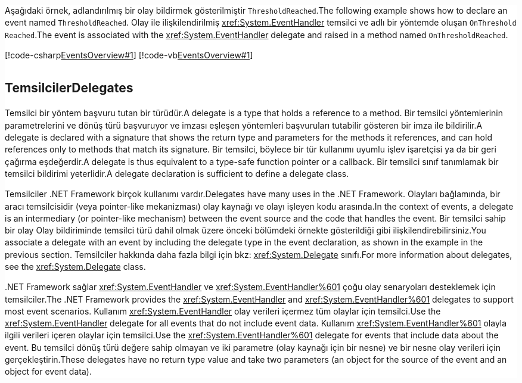  <span data-ttu-id="2c9ac-121">Aşağıdaki örnek, adlandırılmış bir olay bildirmek gösterilmiştir `ThresholdReached`.</span><span class="sxs-lookup"><span data-stu-id="2c9ac-121">The following example shows how to declare an event named `ThresholdReached`.</span></span> <span data-ttu-id="2c9ac-122">Olay ile ilişkilendirilmiş <xref:System.EventHandler> temsilci ve adlı bir yöntemde oluşan `OnThresholdReached`.</span><span class="sxs-lookup"><span data-stu-id="2c9ac-122">The event is associated with the <xref:System.EventHandler> delegate and raised in a method named `OnThresholdReached`.</span></span>  
  
 [!code-csharp[EventsOverview#1](../../../samples/snippets/csharp/VS_Snippets_CLR/eventsoverview/cs/programtruncated.cs#1)]
 [!code-vb[EventsOverview#1](../../../samples/snippets/visualbasic/VS_Snippets_CLR/eventsoverview/vb/module1truncated.vb#1)]  
  
## <a name="delegates"></a><span data-ttu-id="2c9ac-123">Temsilciler</span><span class="sxs-lookup"><span data-stu-id="2c9ac-123">Delegates</span></span>  
 <span data-ttu-id="2c9ac-124">Temsilci bir yöntem başvuru tutan bir türüdür.</span><span class="sxs-lookup"><span data-stu-id="2c9ac-124">A delegate is a type that holds a reference to a method.</span></span> <span data-ttu-id="2c9ac-125">Bir temsilci yöntemlerinin parametrelerini ve dönüş türü başvuruyor ve imzası eşleşen yöntemleri başvuruları tutabilir gösteren bir imza ile bildirilir.</span><span class="sxs-lookup"><span data-stu-id="2c9ac-125">A delegate is declared with a signature that shows the return type and parameters for the methods it references, and can hold references only to methods that match its signature.</span></span> <span data-ttu-id="2c9ac-126">Bir temsilci, böylece bir tür kullanımı uyumlu işlev işaretçisi ya da bir geri çağırma eşdeğerdir.</span><span class="sxs-lookup"><span data-stu-id="2c9ac-126">A delegate is thus equivalent to a type-safe function pointer or a callback.</span></span> <span data-ttu-id="2c9ac-127">Bir temsilci sınıf tanımlamak bir temsilci bildirimi yeterlidir.</span><span class="sxs-lookup"><span data-stu-id="2c9ac-127">A delegate declaration is sufficient to define a delegate class.</span></span>  
  
 <span data-ttu-id="2c9ac-128">Temsilciler .NET Framework birçok kullanımı vardır.</span><span class="sxs-lookup"><span data-stu-id="2c9ac-128">Delegates have many uses in the .NET Framework.</span></span> <span data-ttu-id="2c9ac-129">Olayları bağlamında, bir aracı temsilcisidir (veya pointer-like mekanizması) olay kaynağı ve olayı işleyen kodu arasında.</span><span class="sxs-lookup"><span data-stu-id="2c9ac-129">In the context of events, a delegate is an intermediary (or pointer-like mechanism) between the event source and the code that handles the event.</span></span> <span data-ttu-id="2c9ac-130">Bir temsilci sahip bir olay Olay bildiriminde temsilci türü dahil olmak üzere önceki bölümdeki örnekte gösterildiği gibi ilişkilendirebilirsiniz.</span><span class="sxs-lookup"><span data-stu-id="2c9ac-130">You associate a delegate with an event by including the delegate type in the event declaration, as shown in the example in the previous section.</span></span> <span data-ttu-id="2c9ac-131">Temsilciler hakkında daha fazla bilgi için bkz: <xref:System.Delegate> sınıfı.</span><span class="sxs-lookup"><span data-stu-id="2c9ac-131">For more information about delegates, see the <xref:System.Delegate> class.</span></span>  
  
 <span data-ttu-id="2c9ac-132">.NET Framework sağlar <xref:System.EventHandler> ve <xref:System.EventHandler%601> çoğu olay senaryoları desteklemek için temsilciler.</span><span class="sxs-lookup"><span data-stu-id="2c9ac-132">The .NET Framework provides the <xref:System.EventHandler> and <xref:System.EventHandler%601> delegates to support most event scenarios.</span></span> <span data-ttu-id="2c9ac-133">Kullanım <xref:System.EventHandler> olay verileri içermez tüm olaylar için temsilci.</span><span class="sxs-lookup"><span data-stu-id="2c9ac-133">Use the <xref:System.EventHandler> delegate for all events that do not include event data.</span></span> <span data-ttu-id="2c9ac-134">Kullanım <xref:System.EventHandler%601> olayla ilgili verileri içeren olaylar için temsilci.</span><span class="sxs-lookup"><span data-stu-id="2c9ac-134">Use the <xref:System.EventHandler%601> delegate for events that include data about the event.</span></span> <span data-ttu-id="2c9ac-135">Bu temsilci dönüş türü değere sahip olmayan ve iki parametre (olay kaynağı için bir nesne) ve bir nesne olay verileri için gerçekleştirin.</span><span class="sxs-lookup"><span data-stu-id="2c9ac-135">These delegates have no return type value and take two parameters (an object for the source of the event and an object for event data).</span></span>  
  